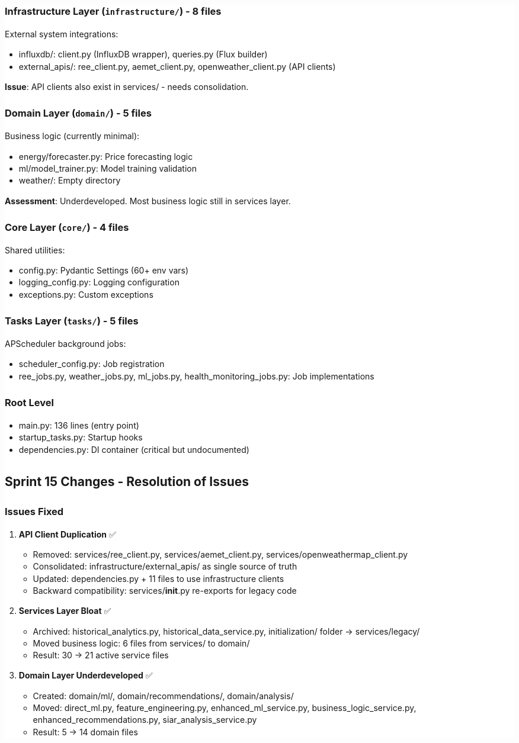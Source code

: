 ### Infrastructure Layer (`infrastructure/`) - 8 files
External system integrations:
- influxdb/: client.py (InfluxDB wrapper), queries.py (Flux builder)
- external_apis/: ree_client.py, aemet_client.py, openweather_client.py (API clients)

**Issue**: API clients also exist in services/ - needs consolidation.

### Domain Layer (`domain/`) - 5 files
Business logic (currently minimal):
- energy/forecaster.py: Price forecasting logic
- ml/model_trainer.py: Model training validation
- weather/: Empty directory

**Assessment**: Underdeveloped. Most business logic still in services layer.

### Core Layer (`core/`) - 4 files
Shared utilities:
- config.py: Pydantic Settings (60+ env vars)
- logging_config.py: Logging configuration
- exceptions.py: Custom exceptions

### Tasks Layer (`tasks/`) - 5 files
APScheduler background jobs:
- scheduler_config.py: Job registration
- ree_jobs.py, weather_jobs.py, ml_jobs.py, health_monitoring_jobs.py: Job implementations

### Root Level
- main.py: 136 lines (entry point)
- startup_tasks.py: Startup hooks
- dependencies.py: DI container (critical but undocumented)

## Sprint 15 Changes - Resolution of Issues

### Issues Fixed

1. **API Client Duplication** ✅
   - Removed: services/ree_client.py, services/aemet_client.py, services/openweathermap_client.py
   - Consolidated: infrastructure/external_apis/ as single source of truth
   - Updated: dependencies.py + 11 files to use infrastructure clients
   - Backward compatibility: services/__init__.py re-exports for legacy code

2. **Services Layer Bloat** ✅
   - Archived: historical_analytics.py, historical_data_service.py, initialization/ folder → services/legacy/
   - Moved business logic: 6 files from services/ to domain/
   - Result: 30 → 21 active service files

3. **Domain Layer Underdeveloped** ✅
   - Created: domain/ml/, domain/recommendations/, domain/analysis/
   - Moved: direct_ml.py, feature_engineering.py, enhanced_ml_service.py, business_logic_service.py, enhanced_recommendations.py, siar_analysis_service.py
   - Result: 5 → 14 domain files
